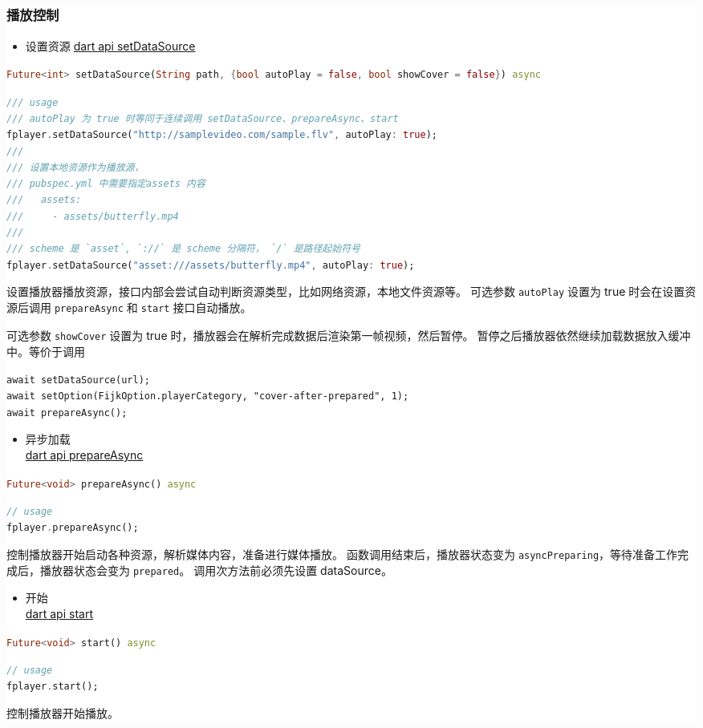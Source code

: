 
### 播放控制

* 设置资源
[dart api setDataSource](https://pub.dev/documentation/fijkplayer/latest/fijkplayer/FijkPlayer/setDataSource.html) 
```dart
Future<int> setDataSource(String path, {bool autoPlay = false, bool showCover = false}) async
```
```dart
/// usage
/// autoPlay 为 true 时等同于连续调用 setDataSource、prepareAsync、start
fplayer.setDataSource("http://samplevideo.com/sample.flv", autoPlay: true);
///
/// 设置本地资源作为播放源，
/// pubspec.yml 中需要指定assets 内容
///   assets:
///     - assets/butterfly.mp4
///
/// scheme 是 `asset`, `://` 是 scheme 分隔符， `/` 是路径起始符号
fplayer.setDataSource("asset:///assets/butterfly.mp4", autoPlay: true);
```
设置播放器播放资源，接口内部会尝试自动判断资源类型，比如网络资源，本地文件资源等。
可选参数 `autoPlay` 设置为 true 时会在设置资源后调用 `prepareAsync` 和 `start` 接口自动播放。

可选参数 `showCover` 设置为 true 时，播放器会在解析完成数据后渲染第一帧视频，然后暂停。
暂停之后播放器依然继续加载数据放入缓冲中。等价于调用

```
await setDataSource(url);
await setOption(FijkOption.playerCategory, "cover-after-prepared", 1);
await prepareAsync();
```

* 异步加载  
[dart api prepareAsync](https://pub.dev/documentation/fijkplayer/latest/fijkplayer/FijkPlayer/prepareAsync.html) 
```dart
Future<void> prepareAsync() async
```
```dart
// usage
fplayer.prepareAsync();
```
控制播放器开始启动各种资源，解析媒体内容，准备进行媒体播放。 函数调用结束后，播放器状态变为 `asyncPreparing`，等待准备工作完成后，播放器状态会变为 `prepared`。 调用次方法前必须先设置 dataSource。

* 开始  
[dart api start](https://pub.dev/documentation/fijkplayer/latest/fijkplayer/FijkPlayer/start.html)
```dart
Future<void> start() async
```
```dart
// usage
fplayer.start();
```
控制播放器开始播放。
